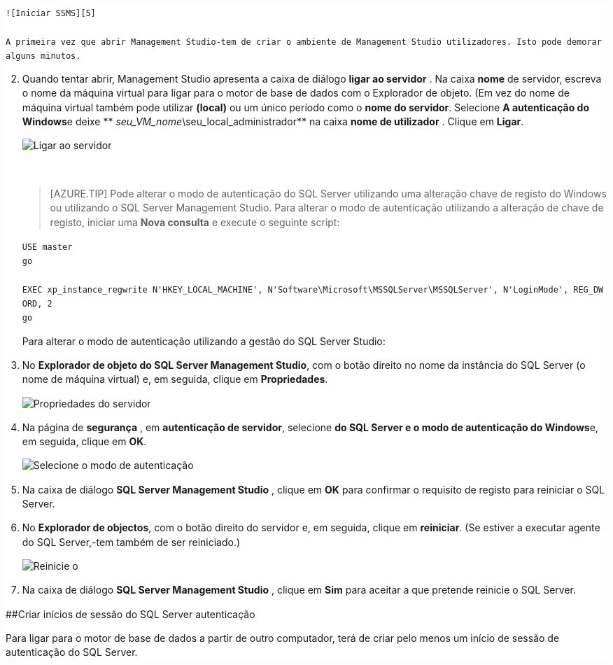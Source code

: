     ![Iniciar SSMS][5]

    A primeira vez que abrir Management Studio-tem de criar o ambiente de Management Studio utilizadores. Isto pode demorar alguns minutos.

2.  Quando tentar abrir, Management Studio apresenta a caixa de diálogo **ligar ao servidor** . Na caixa **nome** de servidor, escreva o nome da máquina virtual para ligar para o motor de base de dados com o Explorador de objeto.
    (Em vez do nome de máquina virtual também pode utilizar **(local)** ou um único período como o **nome do servidor**. Selecione **A autenticação do Windows**e deixe ** *seu\_VM\_nome*\\seu\_local\_administrador** na caixa **nome de utilizador** . Clique em **Ligar**.

    ![Ligar ao servidor][6]

    <br>

     > [AZURE.TIP] Pode alterar o modo de autenticação do SQL Server utilizando uma alteração chave de registo do Windows ou utilizando o SQL Server Management Studio. Para alterar o modo de autenticação utilizando a alteração de chave de registo, iniciar uma **Nova consulta** e execute o seguinte script:

        USE master
        go

        EXEC xp_instance_regwrite N'HKEY_LOCAL_MACHINE', N'Software\Microsoft\MSSQLServer\MSSQLServer', N'LoginMode', REG_DWORD, 2
        go


    Para alterar o modo de autenticação utilizando a gestão do SQL Server Studio:

3.  No **Explorador de objeto do SQL Server Management Studio**, com o botão direito no nome da instância do SQL Server (o nome de máquina virtual) e, em seguida, clique em **Propriedades**.

    ![Propriedades do servidor][7]

4.  Na página de **segurança** , em **autenticação de servidor**, selecione **do SQL Server e o modo de autenticação do Windows**e, em seguida, clique em **OK**.

    ![Selecione o modo de autenticação][8]

5.  Na caixa de diálogo **SQL Server Management Studio** , clique em **OK** para confirmar o requisito de registo para reiniciar o SQL Server.

6.  No **Explorador de objectos**, com o botão direito do servidor e, em seguida, clique em **reiniciar**. (Se estiver a executar agente do SQL Server,-tem também de ser reiniciado.)

    ![Reinicie o][9]

7.  Na caixa de diálogo **SQL Server Management Studio** , clique em **Sim** para aceitar a que pretende reinicie o SQL Server.

##<a name="Logins"></a>Criar inícios de sessão do SQL Server autenticação

Para ligar para o motor de base de dados a partir de outro computador, terá de criar pelo menos um início de sessão de autenticação do SQL Server.  


[1]: ./media/machine-learning-data-science-setup-sql-server-virtual-machine/selectsqlvmimg.png
[2]: ./media/machine-learning-data-science-setup-sql-server-virtual-machine/4vm-config.png
[3]: ./media/machine-learning-data-science-setup-sql-server-virtual-machine/sqlvmports.png
[4]: ./media/machine-learning-data-science-setup-sql-server-virtual-machine/vmpostopts.png
[6]: ./media/machine-learning-data-science-setup-sql-server-virtual-machine/19connect-to-server.png
[7]: ./media/machine-learning-data-science-setup-sql-server-virtual-machine/20server-properties.png
[8]: ./media/machine-learning-data-science-setup-sql-server-virtual-machine/21mixed-mode.png
[9]: ./media/machine-learning-data-science-setup-sql-server-virtual-machine/22restart2.png
[10]: ./media/machine-learning-data-science-setup-sql-server-virtual-machine/23new-login.png
[11]: ./media/machine-learning-data-science-setup-sql-server-virtual-machine/24test-login.png
[12]: ./media/machine-learning-data-science-setup-sql-server-virtual-machine/25sysadmin.png
[13]: ./media/machine-learning-data-science-setup-sql-server-virtual-machine/amlreader.png
[15]: ./media/machine-learning-data-science-setup-sql-server-virtual-machine/vmshutdown.png